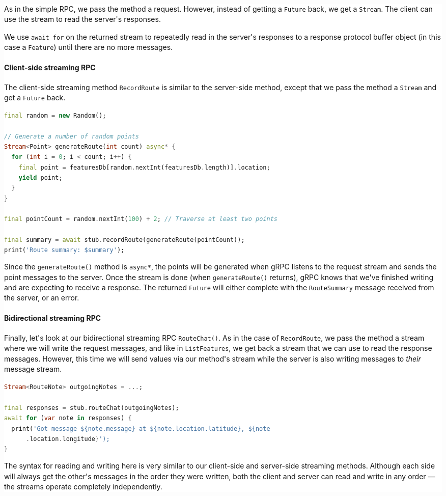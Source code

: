 As in the simple RPC, we pass the method a request. However, instead of getting
a `Future` back, we get a `Stream`. The client can use the stream to read the
server's responses.

We use `await for` on the returned stream to repeatedly read in the server's
responses to a response protocol buffer object (in this case a `Feature`) until
there are no more messages.

#### Client-side streaming RPC

The client-side streaming method `RecordRoute` is similar to the server-side
method, except that we pass the method a `Stream` and get a `Future` back.

```dart
final random = new Random();

// Generate a number of random points
Stream<Point> generateRoute(int count) async* {
  for (int i = 0; i < count; i++) {
    final point = featuresDb[random.nextInt(featuresDb.length)].location;
    yield point;
  }
}

final pointCount = random.nextInt(100) + 2; // Traverse at least two points

final summary = await stub.recordRoute(generateRoute(pointCount));
print('Route summary: $summary');
```

Since the `generateRoute()` method is `async*`, the points will be generated when
gRPC listens to the request stream and sends the point messages to the server. Once
the stream is done (when `generateRoute()` returns), gRPC knows that we've finished
writing and are expecting to receive a response. The returned `Future` will either
complete with the `RouteSummary` message received from the server, or an error.

#### Bidirectional streaming RPC

Finally, let's look at our bidirectional streaming RPC `RouteChat()`. As in the
case of `RecordRoute`, we pass the method a stream where we will write the request
messages, and like in `ListFeatures`, we get back a stream that we can use to read
the response messages. However, this time we will send values via our method's stream
while the server is also writing messages to *their* message stream.

```dart
Stream<RouteNote> outgoingNotes = ...;

final responses = stub.routeChat(outgoingNotes);
await for (var note in responses) {
  print('Got message ${note.message} at ${note.location.latitude}, ${note
      .location.longitude}');
}
```

The syntax for reading and writing here is very similar to our client-side and
server-side streaming methods. Although each side will always get the other's
messages in the order they were written, both the client and server can read and
write in any order — the streams operate completely independently.
